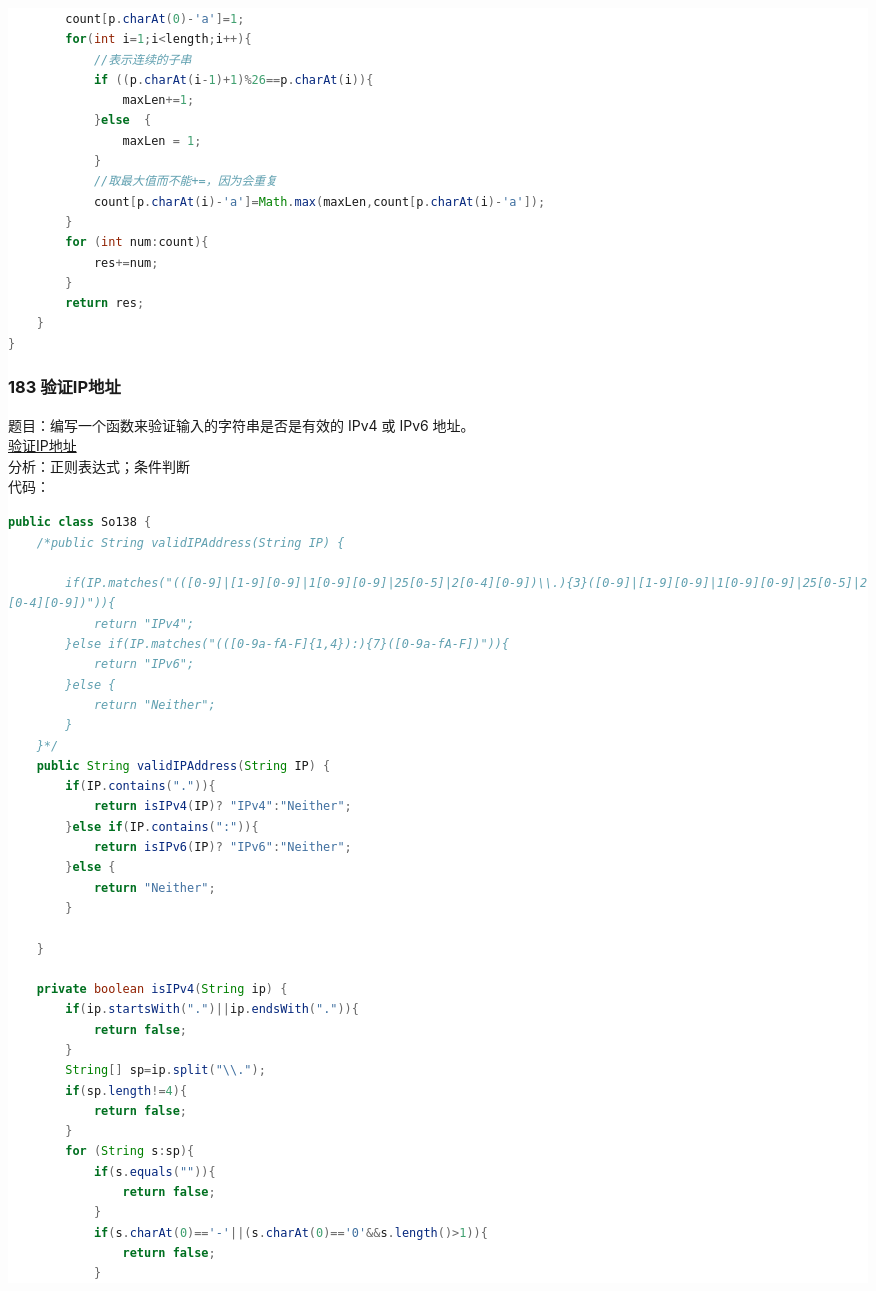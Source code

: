 ~~~java
        count[p.charAt(0)-'a']=1;
        for(int i=1;i<length;i++){
            //表示连续的子串
            if ((p.charAt(i-1)+1)%26==p.charAt(i)){
                maxLen+=1;
            }else  {
                maxLen = 1;
            }
            //取最大值而不能+=，因为会重复
            count[p.charAt(i)-'a']=Math.max(maxLen,count[p.charAt(i)-'a']);
        }
        for (int num:count){
            res+=num;
        }
        return res;
    }
}
~~~
### 183 验证IP地址
题目：编写一个函数来验证输入的字符串是否是有效的 IPv4 或 IPv6 地址。   
[验证IP地址](https://leetcode-cn.com/problems/validate-ip-address/description/)   
分析：正则表达式；条件判断   
代码：
~~~java
public class So138 {
    /*public String validIPAddress(String IP) {

        if(IP.matches("(([0-9]|[1-9][0-9]|1[0-9][0-9]|25[0-5]|2[0-4][0-9])\\.){3}([0-9]|[1-9][0-9]|1[0-9][0-9]|25[0-5]|2[0-4][0-9])")){
            return "IPv4";
        }else if(IP.matches("(([0-9a-fA-F]{1,4}):){7}([0-9a-fA-F])")){
            return "IPv6";
        }else {
            return "Neither";
        }
    }*/
    public String validIPAddress(String IP) {
        if(IP.contains(".")){
            return isIPv4(IP)? "IPv4":"Neither";
        }else if(IP.contains(":")){
            return isIPv6(IP)? "IPv6":"Neither";
        }else {
            return "Neither";
        }

    }

    private boolean isIPv4(String ip) {
        if(ip.startsWith(".")||ip.endsWith(".")){
            return false;
        }
        String[] sp=ip.split("\\.");
        if(sp.length!=4){
            return false;
        }
        for (String s:sp){
            if(s.equals("")){
                return false;
            }
            if(s.charAt(0)=='-'||(s.charAt(0)=='0'&&s.length()>1)){
                return false;
            }
~~~